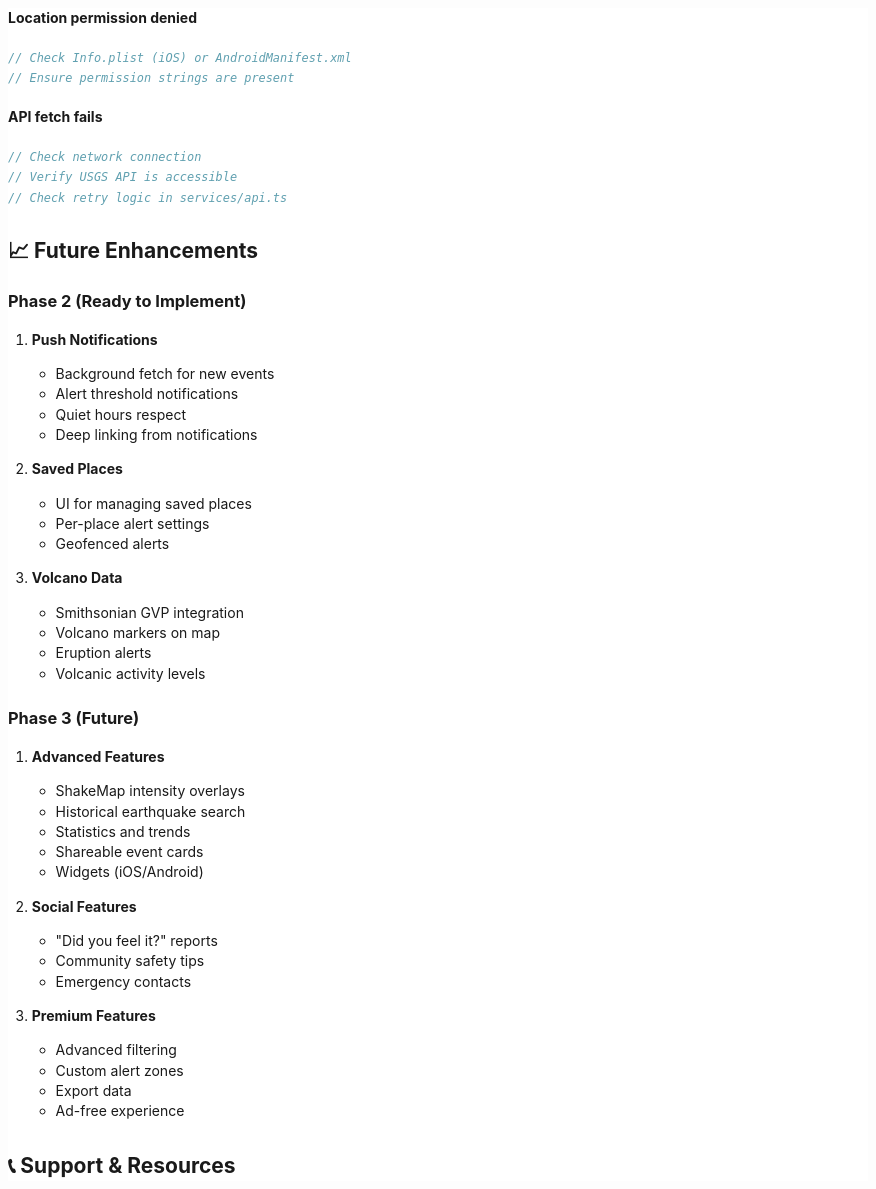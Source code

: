 #### Location permission denied
```typescript
// Check Info.plist (iOS) or AndroidManifest.xml
// Ensure permission strings are present
```

#### API fetch fails
```typescript
// Check network connection
// Verify USGS API is accessible
// Check retry logic in services/api.ts
```

## 📈 Future Enhancements

### Phase 2 (Ready to Implement)
1. **Push Notifications**
   - Background fetch for new events
   - Alert threshold notifications
   - Quiet hours respect
   - Deep linking from notifications

2. **Saved Places**
   - UI for managing saved places
   - Per-place alert settings
   - Geofenced alerts

3. **Volcano Data**
   - Smithsonian GVP integration
   - Volcano markers on map
   - Eruption alerts
   - Volcanic activity levels

### Phase 3 (Future)
1. **Advanced Features**
   - ShakeMap intensity overlays
   - Historical earthquake search
   - Statistics and trends
   - Shareable event cards
   - Widgets (iOS/Android)

2. **Social Features**
   - "Did you feel it?" reports
   - Community safety tips
   - Emergency contacts

3. **Premium Features**
   - Advanced filtering
   - Custom alert zones
   - Export data
   - Ad-free experience

## 📞 Support & Resources
